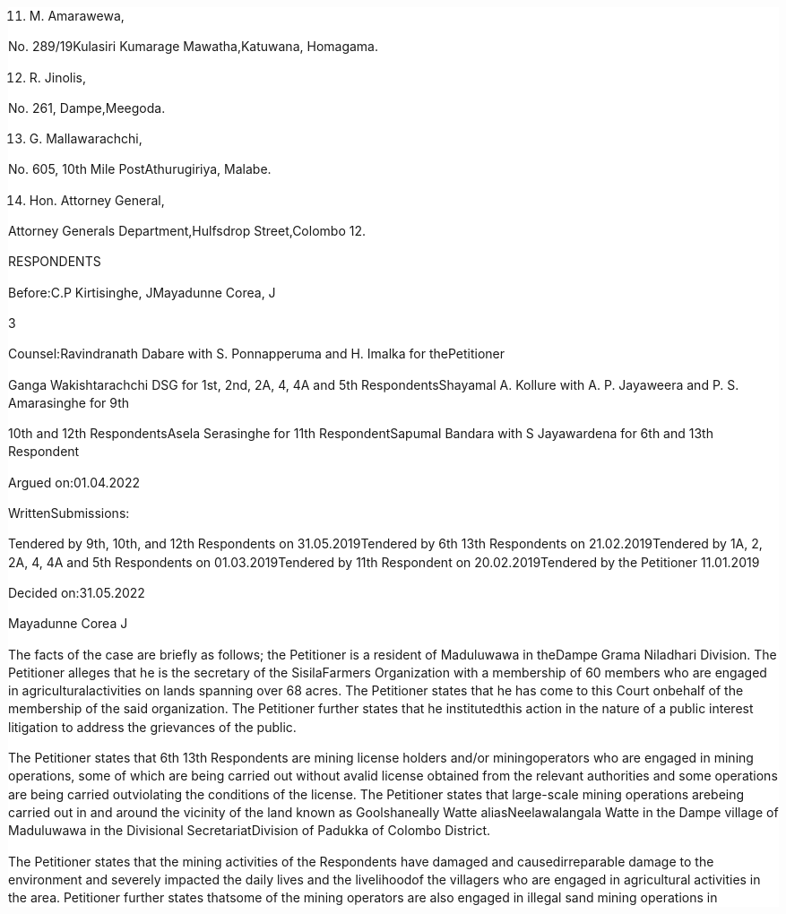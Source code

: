 11. M. Amarawewa,

No. 289/19Kulasiri Kumarage Mawatha,Katuwana, Homagama.

12. R. Jinolis,

No. 261, Dampe,Meegoda.

13. G. Mallawarachchi,

No. 605, 10th Mile PostAthurugiriya, Malabe.

14. Hon. Attorney General,

Attorney Generals Department,Hulfsdrop Street,Colombo 12.

RESPONDENTS

Before:C.P Kirtisinghe, JMayadunne Corea, J

3

Counsel:Ravindranath Dabare with S. Ponnapperuma and H. Imalka for thePetitioner

Ganga Wakishtarachchi DSG for 1st, 2nd, 2A, 4, 4A and 5th RespondentsShayamal A. Kollure with A. P. Jayaweera and P. S. Amarasinghe for 9th

10th and 12th RespondentsAsela Serasinghe for 11th RespondentSapumal Bandara with S Jayawardena for 6th and 13th Respondent

Argued on:01.04.2022

WrittenSubmissions:

Tendered by 9th, 10th, and 12th Respondents on 31.05.2019Tendered by 6th 13th Respondents on 21.02.2019Tendered by 1A, 2, 2A, 4, 4A and 5th Respondents on 01.03.2019Tendered by 11th Respondent on 20.02.2019Tendered by the Petitioner 11.01.2019

Decided on:31.05.2022

Mayadunne Corea J

The facts of the case are briefly as follows; the Petitioner is a resident of Maduluwawa in theDampe Grama Niladhari Division. The Petitioner alleges that he is the secretary of the SisilaFarmers Organization with a membership of 60 members who are engaged in agriculturalactivities on lands spanning over 68 acres. The Petitioner states that he has come to this Court onbehalf of the membership of the said organization. The Petitioner further states that he institutedthis action in the nature of a public interest litigation to address the grievances of the public.

The Petitioner states that 6th 13th Respondents are mining license holders and/or miningoperators who are engaged in mining operations, some of which are being carried out without avalid license obtained from the relevant authorities and some operations are being carried outviolating the conditions of the license. The Petitioner states that large-scale mining operations arebeing carried out in and around the vicinity of the land known as Goolshaneally Watte aliasNeelawalangala Watte in the Dampe village of Maduluwawa in the Divisional SecretariatDivision of Padukka of Colombo District.

The Petitioner states that the mining activities of the Respondents have damaged and causedirreparable damage to the environment and severely impacted the daily lives and the livelihoodof the villagers who are engaged in agricultural activities in the area. Petitioner further states thatsome of the mining operators are also engaged in illegal sand mining operations in
